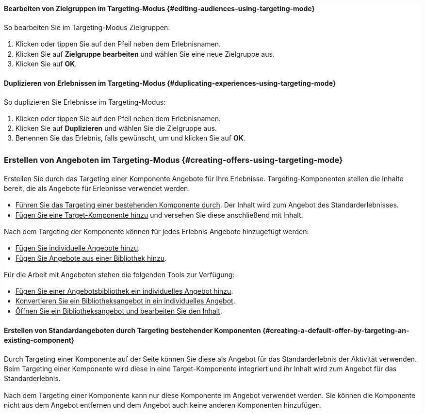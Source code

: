 #### Bearbeiten von Zielgruppen im Targeting-Modus {#editing-audiences-using-targeting-mode}

So bearbeiten Sie im Targeting-Modus Zielgruppen:

1. Klicken oder tippen Sie auf den Pfeil neben dem Erlebnisnamen.
1. Klicken Sie auf **Zielgruppe bearbeiten** und wählen Sie eine neue Zielgruppe aus.
1. Klicken Sie auf **OK**.

#### Duplizieren von Erlebnissen im Targeting-Modus {#duplicating-experiences-using-targeting-mode}

So duplizieren Sie Erlebnisse im Targeting-Modus:

1. Klicken oder tippen Sie auf den Pfeil neben dem Erlebnisnamen.
1. Klicken Sie auf **Duplizieren** und wählen Sie die Zielgruppe aus.
1. Benennen Sie das Erlebnis, falls gewünscht, um und klicken Sie auf **OK**.

### Erstellen von Angeboten im Targeting-Modus {#creating-offers-using-targeting-mode}

Erstellen Sie durch das Targeting einer Komponente Angebote für Ihre Erlebnisse. Targeting-Komponenten stellen die Inhalte bereit, die als Angebote für Erlebnisse verwendet werden.

* [Führen Sie das Targeting einer bestehenden Komponente durch](/help/sites-authoring/content-targeting-touch.md#creating-a-default-offer-by-targeting-an-existing-component). Der Inhalt wird zum Angebot des Standarderlebnisses.
* [Fügen Sie eine Target-Komponente hinzu](/help/sites-authoring/content-targeting-touch.md#creating-an-offer-by-adding-a-target-component) und versehen Sie diese anschließend mit Inhalt.

Nach dem Targeting der Komponente können für jedes Erlebnis Angebote hinzugefügt werden:

* [Fügen Sie individuelle Angebote hinzu](/help/sites-authoring/content-targeting-touch.md#adding-a-custom-offer).
* [Fügen Sie Angebote aus einer Bibliothek hinzu](/help/sites-authoring/content-targeting-touch.md#adding-an-offer-from-an-offer-library).

Für die Arbeit mit Angeboten stehen die folgenden Tools zur Verfügung:

* [Fügen Sie einer Angebotsbibliothek ein individuelles Angebot hinzu](/help/sites-authoring/content-targeting-touch.md#adding-a-custom-offer-to-a-library).
* [Konvertieren Sie ein Bibliotheksangebot in ein individuelles Angebot](/help/sites-authoring/content-targeting-touch.md#converting-a-library-offer-to-a-custom-library).
* [Öffnen Sie ein Bibliotheksangebot und bearbeiten Sie den Inhalt](/help/sites-authoring/content-targeting-touch.md#editing-a-library-offer).

#### Erstellen von Standardangeboten durch Targeting bestehender Komponenten {#creating-a-default-offer-by-targeting-an-existing-component}

Durch Targeting einer Komponente auf der Seite können Sie diese als Angebot für das Standarderlebnis der Aktivität verwenden. Beim Targeting einer Komponente wird diese in eine Target-Komponente integriert und ihr Inhalt wird zum Angebot für das Standarderlebnis.

Nach dem Targeting einer Komponente kann nur diese Komponente im Angebot verwendet werden. Sie können die Komponente nicht aus dem Angebot entfernen und dem Angebot auch keine anderen Komponenten hinzufügen.
